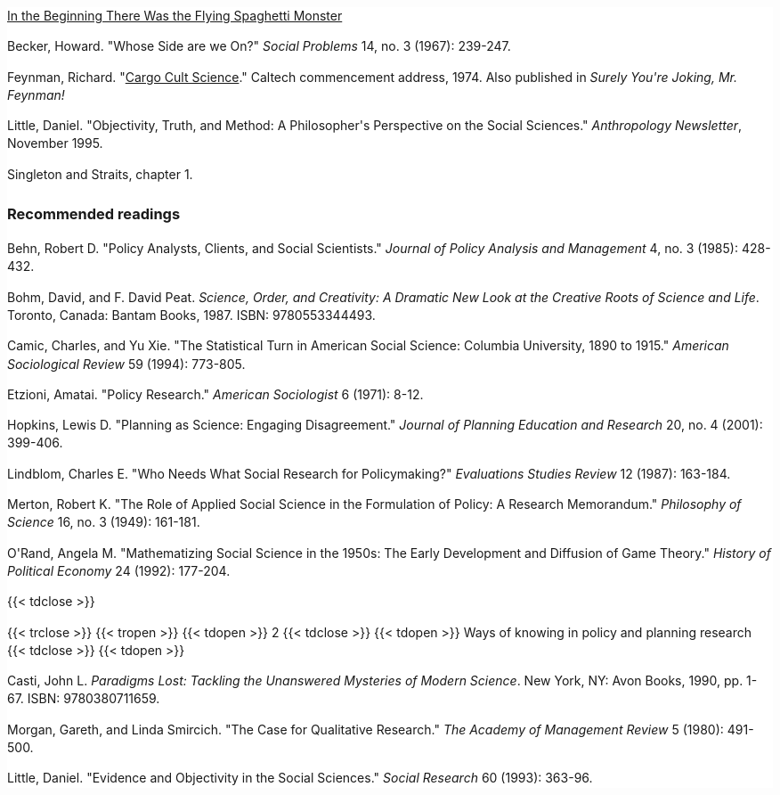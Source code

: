 
[In the Beginning There Was the Flying Spaghetti Monster](http://www.telegraph.co.uk/news/main.jhtml?xml=/news/2005/09/11/wfsm11.xml)

Becker, Howard. "Whose Side are we On?" _Social Problems_ 14, no. 3 (1967): 239-247.

Feynman, Richard. "[Cargo Cult Science](http://www.lockhaven.edu/~dsimanek/cargocul.htm)." Caltech commencement address, 1974. Also published in _Surely You're Joking, Mr. Feynman!_

Little, Daniel. "Objectivity, Truth, and Method: A Philosopher's Perspective on the Social Sciences." _Anthropology Newsletter_, November 1995.

Singleton and Straits, chapter 1.

### Recommended readings

Behn, Robert D. "Policy Analysts, Clients, and Social Scientists." _Journal of Policy Analysis and Management_ 4, no. 3 (1985): 428-432.

Bohm, David, and F. David Peat. _Science, Order, and Creativity: A Dramatic New Look at the Creative Roots of Science and Life_. Toronto, Canada: Bantam Books, 1987. ISBN: 9780553344493.

Camic, Charles, and Yu Xie. "The Statistical Turn in American Social Science: Columbia University, 1890 to 1915." _American Sociological Review_ 59 (1994): 773-805.

Etzioni, Amatai. "Policy Research." _American Sociologist_ 6 (1971): 8-12.

Hopkins, Lewis D. "Planning as Science: Engaging Disagreement." _Journal of Planning Education and Research_ 20, no. 4 (2001): 399-406.

Lindblom, Charles E. "Who Needs What Social Research for Policymaking?" _Evaluations Studies Review_ 12 (1987): 163-184.

Merton, Robert K. "The Role of Applied Social Science in the Formulation of Policy: A Research Memorandum." _Philosophy of Science_ 16, no. 3 (1949): 161-181.

O'Rand, Angela M. "Mathematizing Social Science in the 1950s: The Early Development and Diffusion of Game Theory." _History of Political Economy_ 24 (1992): 177-204.


{{< tdclose >}}

{{< trclose >}}
{{< tropen >}}
{{< tdopen >}}
2
{{< tdclose >}}
{{< tdopen >}}
Ways of knowing in policy and planning research
{{< tdclose >}}
{{< tdopen >}}


Casti, John L. _Paradigms Lost: Tackling the Unanswered Mysteries of Modern Science_. New York, NY: Avon Books, 1990, pp. 1-67. ISBN: 9780380711659.

Morgan, Gareth, and Linda Smircich. "The Case for Qualitative Research." _The Academy of Management Review_ 5 (1980): 491-500.

Little, Daniel. "Evidence and Objectivity in the Social Sciences." _Social Research_ 60 (1993): 363-96.
